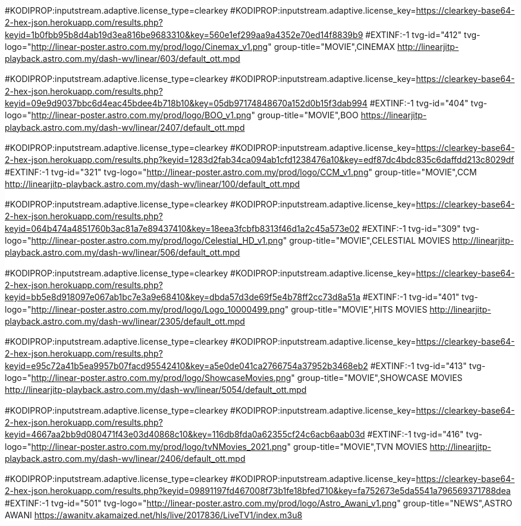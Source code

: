 #KODIPROP:inputstream.adaptive.license_type=clearkey
#KODIPROP:inputstream.adaptive.license_key=https://clearkey-base64-2-hex-json.herokuapp.com/results.php?keyid=1b0fbb95b8d4ab19d3ea816be9683310&key=560e1ef299aa9a4352e70ed14f8839b9
#EXTINF:-1 tvg-id="412" tvg-logo="http://linear-poster.astro.com.my/prod/logo/Cinemax_v1.png" group-title="MOVIE",CINEMAX
http://linearjitp-playback.astro.com.my/dash-wv/linear/603/default_ott.mpd

#KODIPROP:inputstream.adaptive.license_type=clearkey
#KODIPROP:inputstream.adaptive.license_key=https://clearkey-base64-2-hex-json.herokuapp.com/results.php?keyid=09e9d9037bbc6d4eac45bdee4b718b10&key=05db97174848670a152d0b15f3dab994
#EXTINF:-1 tvg-id="404" tvg-logo="http://linear-poster.astro.com.my/prod/logo/BOO_v1.png" group-title="MOVIE",BOO
https://linearjitp-playback.astro.com.my/dash-wv/linear/2407/default_ott.mpd


#KODIPROP:inputstream.adaptive.license_type=clearkey
#KODIPROP:inputstream.adaptive.license_key=https://clearkey-base64-2-hex-json.herokuapp.com/results.php?keyid=1283d2fab34ca094ab1cfd1238476a10&key=edf87dc4bdc835c6daffdd213c8029df
#EXTINF:-1 tvg-id="321" tvg-logo="http://linear-poster.astro.com.my/prod/logo/CCM_v1.png" group-title="MOVIE",CCM
http://linearjitp-playback.astro.com.my/dash-wv/linear/100/default_ott.mpd

#KODIPROP:inputstream.adaptive.license_type=clearkey
#KODIPROP:inputstream.adaptive.license_key=https://clearkey-base64-2-hex-json.herokuapp.com/results.php?keyid=064b474a4851760b3ac81a7e89437410&key=18eea3fcbfb8313f46d1a2c45a573e02
#EXTINF:-1 tvg-id="309" tvg-logo="http://linear-poster.astro.com.my/prod/logo/Celestial_HD_v1.png" group-title="MOVIE",CELESTIAL MOVIES
http://linearjitp-playback.astro.com.my/dash-wv/linear/506/default_ott.mpd

#KODIPROP:inputstream.adaptive.license_type=clearkey
#KODIPROP:inputstream.adaptive.license_key=https://clearkey-base64-2-hex-json.herokuapp.com/results.php?keyid=bb5e8d918097e067ab1bc7e3a9e68410&key=dbda57d3de69f5e4b78ff2cc73d8a51a
#EXTINF:-1 tvg-id="401" tvg-logo="http://linear-poster.astro.com.my/prod/logo/Logo_10000499.png" group-title="MOVIE",HITS MOVIES
http://linearjitp-playback.astro.com.my/dash-wv/linear/2305/default_ott.mpd

#KODIPROP:inputstream.adaptive.license_type=clearkey
#KODIPROP:inputstream.adaptive.license_key=https://clearkey-base64-2-hex-json.herokuapp.com/results.php?keyid=e95c72a41b5ea9957b07facd95542410&key=a5e0de041ca2766754a37952b3468eb2
#EXTINF:-1 tvg-id="413" tvg-logo="http://linear-poster.astro.com.my/prod/logo/ShowcaseMovies.png" group-title="MOVIE",SHOWCASE MOVIES
http://linearjitp-playback.astro.com.my/dash-wv/linear/5054/default_ott.mpd

#KODIPROP:inputstream.adaptive.license_type=clearkey
#KODIPROP:inputstream.adaptive.license_key=https://clearkey-base64-2-hex-json.herokuapp.com/results.php?keyid=4667aa2bb9d080471f43e03d40868c10&key=116db8fda0a62355cf24c6acb6aab03d
#EXTINF:-1 tvg-id="416" tvg-logo="http://linear-poster.astro.com.my/prod/logo/tvNMovies_2021.png" group-title="MOVIE",TVN MOVIES
http://linearjitp-playback.astro.com.my/dash-wv/linear/2406/default_ott.mpd

#KODIPROP:inputstream.adaptive.license_type=clearkey
#KODIPROP:inputstream.adaptive.license_key=https://clearkey-base64-2-hex-json.herokuapp.com/results.php?keyid=09891197fd467008f73b1fe18bfed710&key=fa752673e5da5541a796569371788dea
#EXTINF:-1 tvg-id="501" tvg-logo="http://linear-poster.astro.com.my/prod/logo/Astro_Awani_v1.png" group-title="NEWS",ASTRO AWANI
https://awanitv.akamaized.net/hls/live/2017836/LiveTV1/index.m3u8
